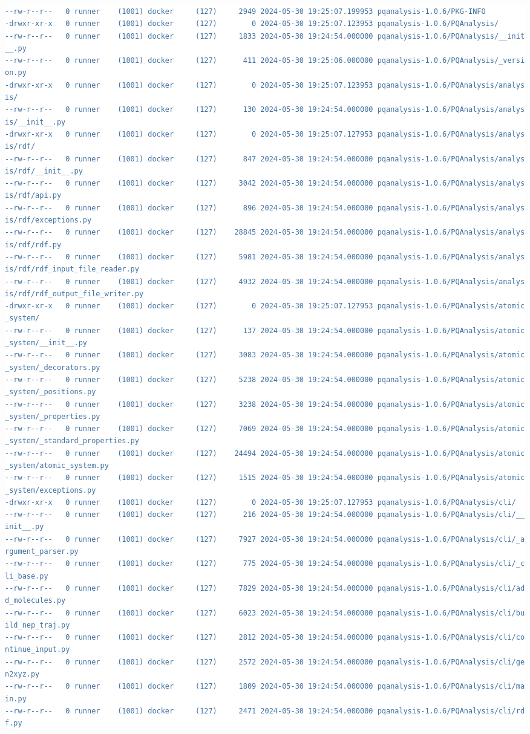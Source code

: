 ```diff
--rw-r--r--   0 runner    (1001) docker     (127)     2949 2024-05-30 19:25:07.199953 pqanalysis-1.0.6/PKG-INFO
-drwxr-xr-x   0 runner    (1001) docker     (127)        0 2024-05-30 19:25:07.123953 pqanalysis-1.0.6/PQAnalysis/
--rw-r--r--   0 runner    (1001) docker     (127)     1833 2024-05-30 19:24:54.000000 pqanalysis-1.0.6/PQAnalysis/__init__.py
--rw-r--r--   0 runner    (1001) docker     (127)      411 2024-05-30 19:25:06.000000 pqanalysis-1.0.6/PQAnalysis/_version.py
-drwxr-xr-x   0 runner    (1001) docker     (127)        0 2024-05-30 19:25:07.123953 pqanalysis-1.0.6/PQAnalysis/analysis/
--rw-r--r--   0 runner    (1001) docker     (127)      130 2024-05-30 19:24:54.000000 pqanalysis-1.0.6/PQAnalysis/analysis/__init__.py
-drwxr-xr-x   0 runner    (1001) docker     (127)        0 2024-05-30 19:25:07.127953 pqanalysis-1.0.6/PQAnalysis/analysis/rdf/
--rw-r--r--   0 runner    (1001) docker     (127)      847 2024-05-30 19:24:54.000000 pqanalysis-1.0.6/PQAnalysis/analysis/rdf/__init__.py
--rw-r--r--   0 runner    (1001) docker     (127)     3042 2024-05-30 19:24:54.000000 pqanalysis-1.0.6/PQAnalysis/analysis/rdf/api.py
--rw-r--r--   0 runner    (1001) docker     (127)      896 2024-05-30 19:24:54.000000 pqanalysis-1.0.6/PQAnalysis/analysis/rdf/exceptions.py
--rw-r--r--   0 runner    (1001) docker     (127)    28845 2024-05-30 19:24:54.000000 pqanalysis-1.0.6/PQAnalysis/analysis/rdf/rdf.py
--rw-r--r--   0 runner    (1001) docker     (127)     5981 2024-05-30 19:24:54.000000 pqanalysis-1.0.6/PQAnalysis/analysis/rdf/rdf_input_file_reader.py
--rw-r--r--   0 runner    (1001) docker     (127)     4932 2024-05-30 19:24:54.000000 pqanalysis-1.0.6/PQAnalysis/analysis/rdf/rdf_output_file_writer.py
-drwxr-xr-x   0 runner    (1001) docker     (127)        0 2024-05-30 19:25:07.127953 pqanalysis-1.0.6/PQAnalysis/atomic_system/
--rw-r--r--   0 runner    (1001) docker     (127)      137 2024-05-30 19:24:54.000000 pqanalysis-1.0.6/PQAnalysis/atomic_system/__init__.py
--rw-r--r--   0 runner    (1001) docker     (127)     3083 2024-05-30 19:24:54.000000 pqanalysis-1.0.6/PQAnalysis/atomic_system/_decorators.py
--rw-r--r--   0 runner    (1001) docker     (127)     5238 2024-05-30 19:24:54.000000 pqanalysis-1.0.6/PQAnalysis/atomic_system/_positions.py
--rw-r--r--   0 runner    (1001) docker     (127)     3238 2024-05-30 19:24:54.000000 pqanalysis-1.0.6/PQAnalysis/atomic_system/_properties.py
--rw-r--r--   0 runner    (1001) docker     (127)     7069 2024-05-30 19:24:54.000000 pqanalysis-1.0.6/PQAnalysis/atomic_system/_standard_properties.py
--rw-r--r--   0 runner    (1001) docker     (127)    24494 2024-05-30 19:24:54.000000 pqanalysis-1.0.6/PQAnalysis/atomic_system/atomic_system.py
--rw-r--r--   0 runner    (1001) docker     (127)     1515 2024-05-30 19:24:54.000000 pqanalysis-1.0.6/PQAnalysis/atomic_system/exceptions.py
-drwxr-xr-x   0 runner    (1001) docker     (127)        0 2024-05-30 19:25:07.127953 pqanalysis-1.0.6/PQAnalysis/cli/
--rw-r--r--   0 runner    (1001) docker     (127)      216 2024-05-30 19:24:54.000000 pqanalysis-1.0.6/PQAnalysis/cli/__init__.py
--rw-r--r--   0 runner    (1001) docker     (127)     7927 2024-05-30 19:24:54.000000 pqanalysis-1.0.6/PQAnalysis/cli/_argument_parser.py
--rw-r--r--   0 runner    (1001) docker     (127)      775 2024-05-30 19:24:54.000000 pqanalysis-1.0.6/PQAnalysis/cli/_cli_base.py
--rw-r--r--   0 runner    (1001) docker     (127)     7829 2024-05-30 19:24:54.000000 pqanalysis-1.0.6/PQAnalysis/cli/add_molecules.py
--rw-r--r--   0 runner    (1001) docker     (127)     6023 2024-05-30 19:24:54.000000 pqanalysis-1.0.6/PQAnalysis/cli/build_nep_traj.py
--rw-r--r--   0 runner    (1001) docker     (127)     2812 2024-05-30 19:24:54.000000 pqanalysis-1.0.6/PQAnalysis/cli/continue_input.py
--rw-r--r--   0 runner    (1001) docker     (127)     2572 2024-05-30 19:24:54.000000 pqanalysis-1.0.6/PQAnalysis/cli/gen2xyz.py
--rw-r--r--   0 runner    (1001) docker     (127)     1809 2024-05-30 19:24:54.000000 pqanalysis-1.0.6/PQAnalysis/cli/main.py
--rw-r--r--   0 runner    (1001) docker     (127)     2471 2024-05-30 19:24:54.000000 pqanalysis-1.0.6/PQAnalysis/cli/rdf.py
```